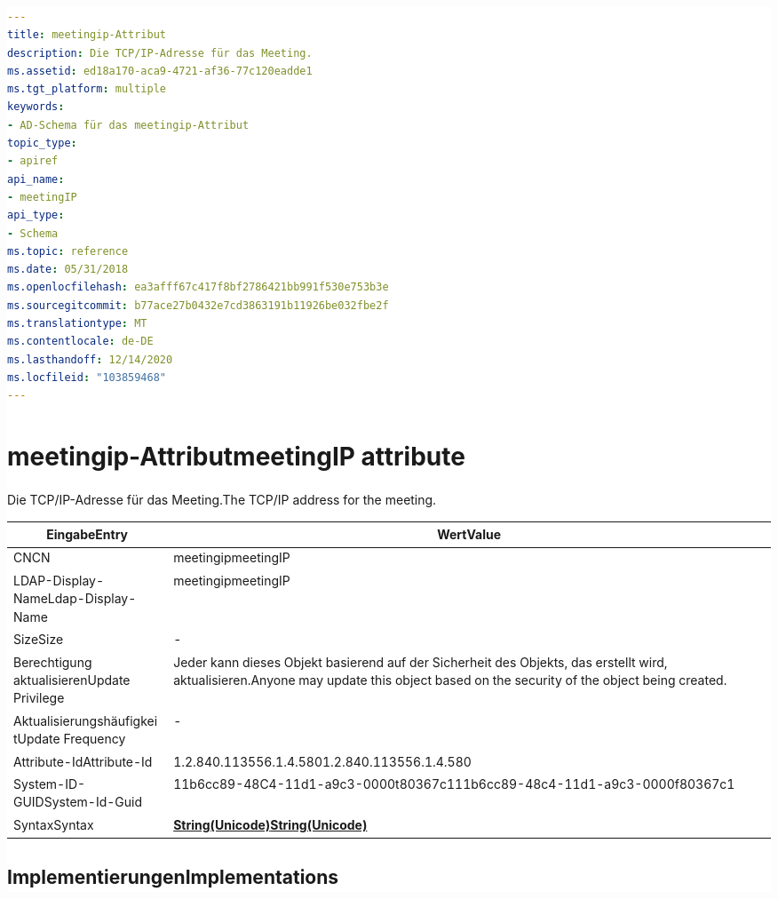 ```yaml
---
title: meetingip-Attribut
description: Die TCP/IP-Adresse für das Meeting.
ms.assetid: ed18a170-aca9-4721-af36-77c120eadde1
ms.tgt_platform: multiple
keywords:
- AD-Schema für das meetingip-Attribut
topic_type:
- apiref
api_name:
- meetingIP
api_type:
- Schema
ms.topic: reference
ms.date: 05/31/2018
ms.openlocfilehash: ea3afff67c417f8bf2786421bb991f530e753b3e
ms.sourcegitcommit: b77ace27b0432e7cd3863191b11926be032fbe2f
ms.translationtype: MT
ms.contentlocale: de-DE
ms.lasthandoff: 12/14/2020
ms.locfileid: "103859468"
---
```

# <a name="meetingip-attribute"></a><span data-ttu-id="18d48-104">meetingip-Attribut</span><span class="sxs-lookup"><span data-stu-id="18d48-104">meetingIP attribute</span></span>

<span data-ttu-id="18d48-105">Die TCP/IP-Adresse für das Meeting.</span><span class="sxs-lookup"><span data-stu-id="18d48-105">The TCP/IP address for the meeting.</span></span>



| <span data-ttu-id="18d48-106">Eingabe</span><span class="sxs-lookup"><span data-stu-id="18d48-106">Entry</span></span> | <span data-ttu-id="18d48-107">Wert</span><span class="sxs-lookup"><span data-stu-id="18d48-107">Value</span></span> |
|-------------------|----------------------------------------------------------------------------------|
| <span data-ttu-id="18d48-108">CN</span><span class="sxs-lookup"><span data-stu-id="18d48-108">CN</span></span>                | <span data-ttu-id="18d48-109">meetingip</span><span class="sxs-lookup"><span data-stu-id="18d48-109">meetingIP</span></span>                                                                        |
| <span data-ttu-id="18d48-110">LDAP-Display-Name</span><span class="sxs-lookup"><span data-stu-id="18d48-110">Ldap-Display-Name</span></span> | <span data-ttu-id="18d48-111">meetingip</span><span class="sxs-lookup"><span data-stu-id="18d48-111">meetingIP</span></span>                                                                        |
| <span data-ttu-id="18d48-112">Size</span><span class="sxs-lookup"><span data-stu-id="18d48-112">Size</span></span>              | \-                                                                               |
| <span data-ttu-id="18d48-113">Berechtigung aktualisieren</span><span class="sxs-lookup"><span data-stu-id="18d48-113">Update Privilege</span></span>  | <span data-ttu-id="18d48-114">Jeder kann dieses Objekt basierend auf der Sicherheit des Objekts, das erstellt wird, aktualisieren.</span><span class="sxs-lookup"><span data-stu-id="18d48-114">Anyone may update this object based on the security of the object being created.</span></span> |
| <span data-ttu-id="18d48-115">Aktualisierungshäufigkeit</span><span class="sxs-lookup"><span data-stu-id="18d48-115">Update Frequency</span></span>  | \-                                                                               |
| <span data-ttu-id="18d48-116">Attribute-Id</span><span class="sxs-lookup"><span data-stu-id="18d48-116">Attribute-Id</span></span>      | <span data-ttu-id="18d48-117">1.2.840.113556.1.4.580</span><span class="sxs-lookup"><span data-stu-id="18d48-117">1.2.840.113556.1.4.580</span></span>                                                           |
| <span data-ttu-id="18d48-118">System-ID-GUID</span><span class="sxs-lookup"><span data-stu-id="18d48-118">System-Id-Guid</span></span>    | <span data-ttu-id="18d48-119">11b6cc89-48C4-11d1-a9c3-0000t80367c1</span><span class="sxs-lookup"><span data-stu-id="18d48-119">11b6cc89-48c4-11d1-a9c3-0000f80367c1</span></span>                                             |
| <span data-ttu-id="18d48-120">Syntax</span><span class="sxs-lookup"><span data-stu-id="18d48-120">Syntax</span></span>            | [<span data-ttu-id="18d48-121">**String(Unicode)**</span><span class="sxs-lookup"><span data-stu-id="18d48-121">**String(Unicode)**</span></span>](s-string-unicode.md)                                      |



## <a name="implementations"></a><span data-ttu-id="18d48-122">Implementierungen</span><span class="sxs-lookup"><span data-stu-id="18d48-122">Implementations</span></span>
